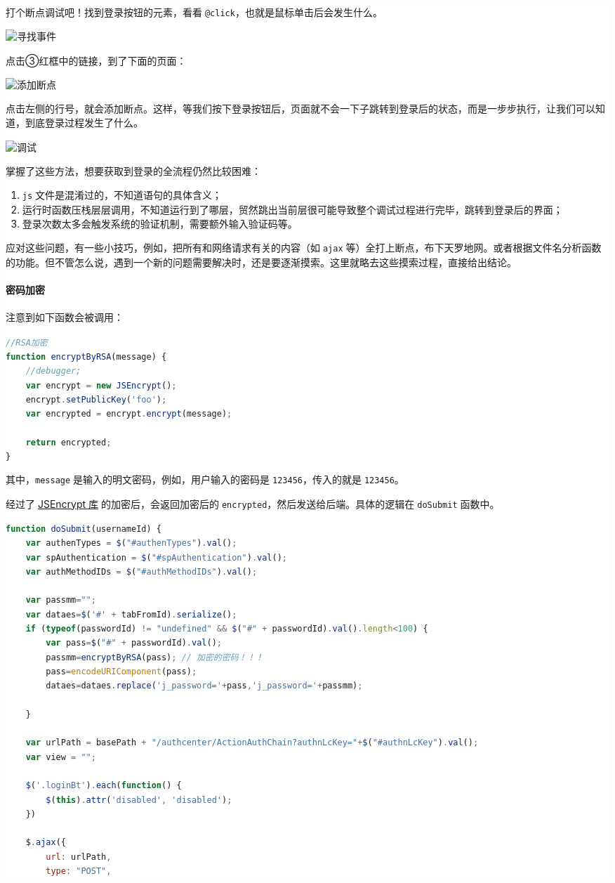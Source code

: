 打个断点调试吧！找到登录按钮的元素，看看 `@click`，也就是鼠标单击后会发生什么。

![寻找事件](https://static.xialing.icu/img/202501261730192.webp)

点击③红框中的链接，到了下面的页面：

![添加断点](https://static.xialing.icu/img/202501261733122.webp)

点击左侧的行号，就会添加断点。这样，等我们按下登录按钮后，页面就不会一下子跳转到登录后的状态，而是一步步执行，让我们可以知道，到底登录过程发生了什么。

![调试](https://static.xialing.icu/img/202501261742528.webp)

掌握了这些方法，想要获取到登录的全流程仍然比较困难：

1. `js` 文件是混淆过的，不知道语句的具体含义；
2. 运行时函数压栈层层调用，不知道运行到了哪层，贸然跳出当前层很可能导致整个调试过程进行完毕，跳转到登录后的界面；
3. 登录次数太多会触发系统的验证机制，需要额外输入验证码等。

应对这些问题，有一些小技巧，例如，把所有和网络请求有关的内容（如 `ajax` 等）全打上断点，布下天罗地网。或者根据文件名分析函数的功能。但不管怎么说，遇到一个新的问题需要解决时，还是要逐渐摸索。这里就略去这些摸索过程，直接给出结论。

#### 密码加密

注意到如下函数会被调用：

```js
//RSA加密
function encryptByRSA(message) {
    //debugger;
    var encrypt = new JSEncrypt();
    encrypt.setPublicKey('foo');
    var encrypted = encrypt.encrypt(message);

    return encrypted;
}
```

其中，`message` 是输入的明文密码，例如，用户输入的密码是 `123456`，传入的就是 `123456`。

经过了 [JSEncrypt 库](https://www.npmjs.com/package/jsencrypt) 的加密后，会返回加密后的 `encrypted`，然后发送给后端。具体的逻辑在 `doSubmit` 函数中。

```js
function doSubmit(usernameId) {
    var authenTypes = $("#authenTypes").val();
    var spAuthentication = $("#spAuthentication").val();
    var authMethodIDs = $("#authMethodIDs").val();

    var passmm="";
    var dataes=$('#' + tabFromId).serialize();
    if (typeof(passwordId) != "undefined" && $("#" + passwordId).val().length<100) {
        var pass=$("#" + passwordId).val();
        passmm=encryptByRSA(pass); // 加密的密码！！！
        pass=encodeURIComponent(pass);
        dataes=dataes.replace('j_password='+pass,'j_password='+passmm);

    }

    var urlPath = basePath + "/authcenter/ActionAuthChain?authnLcKey="+$("#authnLcKey").val();
    var view = "";

    $('.loginBt').each(function() {
        $(this).attr('disabled', 'disabled');
    })

    $.ajax({
        url: urlPath,
        type: "POST",
```